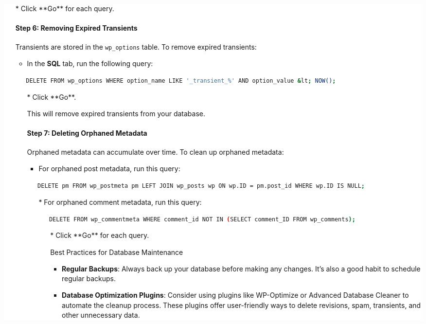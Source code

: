 

<ol start="3" class="wp-block-list">* Click **Go** for each query.



#### Step 6: Removing Expired Transients



Transients are stored in the `wp_options` table. To remove expired transients:


* In the **SQL** tab, run the following query:



```bash
   DELETE FROM wp_options WHERE option_name LIKE '_transient_%' AND option_value &lt; NOW();
```



<ol start="2" class="wp-block-list">* Click **Go**.




This will remove expired transients from your database.


#### Step 7: Deleting Orphaned Metadata



Orphaned metadata can accumulate over time. To clean up orphaned metadata:


* For orphaned post metadata, run this query:



```bash
   DELETE pm FROM wp_postmeta pm LEFT JOIN wp_posts wp ON wp.ID = pm.post_id WHERE wp.ID IS NULL;
```



<ol start="2" class="wp-block-list">* For orphaned comment metadata, run this query:



```bash
   DELETE FROM wp_commentmeta WHERE comment_id NOT IN (SELECT comment_ID FROM wp_comments);
```



<ol start="3" class="wp-block-list">* Click **Go** for each query.




Best Practices for Database Maintenance


* **Regular Backups**: Always back up your database before making any changes. It’s also a good habit to schedule regular backups.

* **Database Optimization Plugins**: Consider using plugins like WP-Optimize or Advanced Database Cleaner to automate the cleanup process. These plugins offer user-friendly ways to delete revisions, spam, transients, and other unnecessary data.
